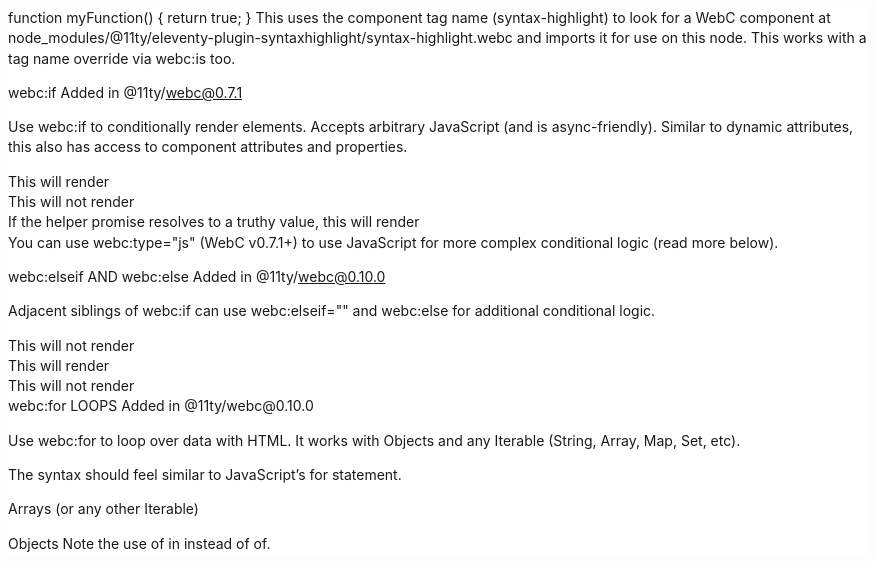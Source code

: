 <syntax-highlight language="js" webc:import="npm:@11ty/eleventy-plugin-syntaxhighlight">
function myFunction() {
	return true;
}
</syntax-highlight>
This uses the component tag name (syntax-highlight) to look for a WebC component at node_modules/@11ty/eleventy-plugin-syntaxhighlight/syntax-highlight.webc and imports it for use on this node. This works with a tag name override via webc:is too.

webc:if 
Added in @11ty/webc@0.7.1

Use webc:if to conditionally render elements. Accepts arbitrary JavaScript (and is async-friendly). Similar to dynamic attributes, this also has access to component attributes and properties.

<div webc:if="true">This will render</div>
<div webc:if="false">This will not render</div>
<div webc:if="myAsyncHelper()">If the helper promise resolves to a truthy value, this will render</div>
You can use webc:type="js" (WebC v0.7.1+) to use JavaScript for more complex conditional logic (read more below).

webc:elseif AND webc:else 
Added in @11ty/webc@0.10.0

Adjacent siblings of webc:if can use webc:elseif="" and webc:else for additional conditional logic.

<div webc:if="false">This will not render</div>

<div webc:elseif="true">This will render</div>
<div webc:else>This will not render</div>
webc:for LOOPS 
Added in @11ty/webc@0.10.0

Use webc:for to loop over data with HTML. It works with Objects and any Iterable (String, Array, Map, Set, etc).

The syntax should feel similar to JavaScript’s for statement.

Arrays (or any other Iterable) 

<div webc:for="item of [1, 2, 3]" @text="item"></div>


<div webc:for="(item, index) of [1, 2, 3]" @text="index"></div>


<div webc:for="myItem of [1, 2, 3]" @text="myItem"></div>
<div webc:for="(myItem, myIndex) of [1, 2, 3]" @text="myIndex"></div>


<div webc:for="item of new Set([1, 2, 3])" @text="item"></div>
Objects 
Note the use of in instead of of.


<div webc:for="key in { a: 1, b: 2 }" @text="key"></div>


<div webc:for="(key, value) in { a: 1, b: 2 }" @text="value"></div>
